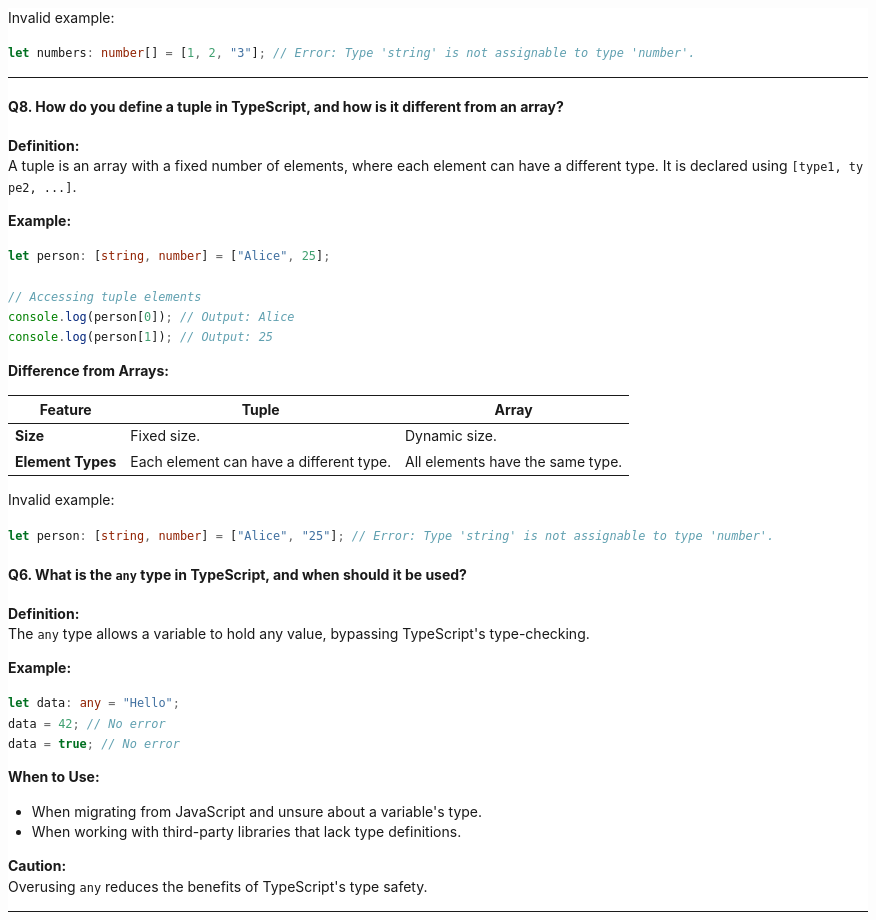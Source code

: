 Invalid example:  
```typescript
let numbers: number[] = [1, 2, "3"]; // Error: Type 'string' is not assignable to type 'number'.
```

---

#### **Q8. How do you define a tuple in TypeScript, and how is it different from an array?**

**Definition:**  
A tuple is an array with a fixed number of elements, where each element can have a different type. It is declared using `[type1, type2, ...]`.

**Example:**  
```typescript
let person: [string, number] = ["Alice", 25];

// Accessing tuple elements
console.log(person[0]); // Output: Alice
console.log(person[1]); // Output: 25
```

**Difference from Arrays:**  

| **Feature**          | **Tuple**                               | **Array**                          |
|-----------------------|-----------------------------------------|-------------------------------------|
| **Size**             | Fixed size.                             | Dynamic size.                      |
| **Element Types**    | Each element can have a different type. | All elements have the same type.   |

Invalid example:  
```typescript
let person: [string, number] = ["Alice", "25"]; // Error: Type 'string' is not assignable to type 'number'.
```

#### **Q6. What is the `any` type in TypeScript, and when should it be used?**

**Definition:**  
The `any` type allows a variable to hold any value, bypassing TypeScript's type-checking.

**Example:**  
```typescript
let data: any = "Hello";
data = 42; // No error
data = true; // No error
```

**When to Use:**  
- When migrating from JavaScript and unsure about a variable's type.  
- When working with third-party libraries that lack type definitions.  

**Caution:**  
Overusing `any` reduces the benefits of TypeScript's type safety.

---